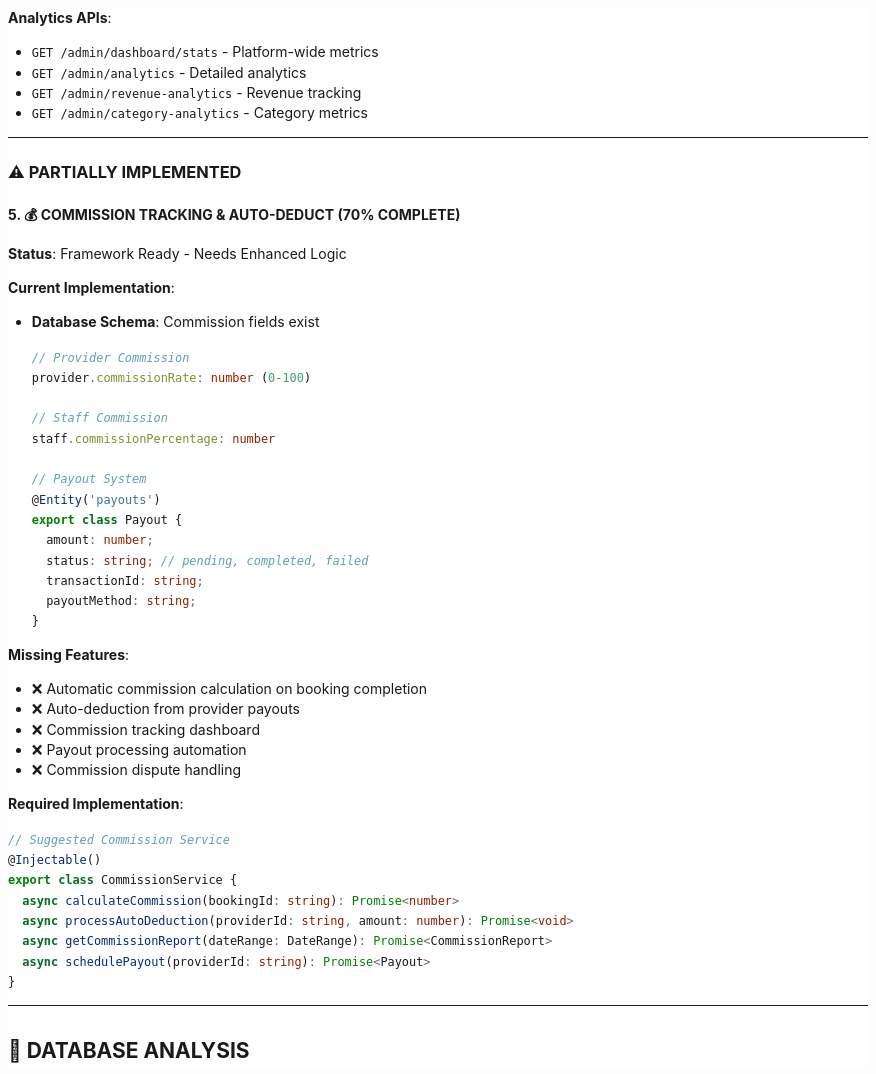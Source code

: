 **Analytics APIs**:
- `GET /admin/dashboard/stats` - Platform-wide metrics
- `GET /admin/analytics` - Detailed analytics
- `GET /admin/revenue-analytics` - Revenue tracking
- `GET /admin/category-analytics` - Category metrics

---

### ⚠️ PARTIALLY IMPLEMENTED

#### 5. 💰 COMMISSION TRACKING & AUTO-DEDUCT (70% COMPLETE)
**Status**: Framework Ready - Needs Enhanced Logic

**Current Implementation**:
- **Database Schema**: Commission fields exist
  ```typescript
  // Provider Commission
  provider.commissionRate: number (0-100)
  
  // Staff Commission
  staff.commissionPercentage: number
  
  // Payout System
  @Entity('payouts')
  export class Payout {
    amount: number;
    status: string; // pending, completed, failed
    transactionId: string;
    payoutMethod: string;
  }
  ```

**Missing Features**:
- ❌ Automatic commission calculation on booking completion
- ❌ Auto-deduction from provider payouts
- ❌ Commission tracking dashboard
- ❌ Payout processing automation
- ❌ Commission dispute handling

**Required Implementation**:
```typescript
// Suggested Commission Service
@Injectable()
export class CommissionService {
  async calculateCommission(bookingId: string): Promise<number>
  async processAutoDeduction(providerId: string, amount: number): Promise<void>
  async getCommissionReport(dateRange: DateRange): Promise<CommissionReport>
  async schedulePayout(providerId: string): Promise<Payout>
}
```

---

## 🔧 DATABASE ANALYSIS
